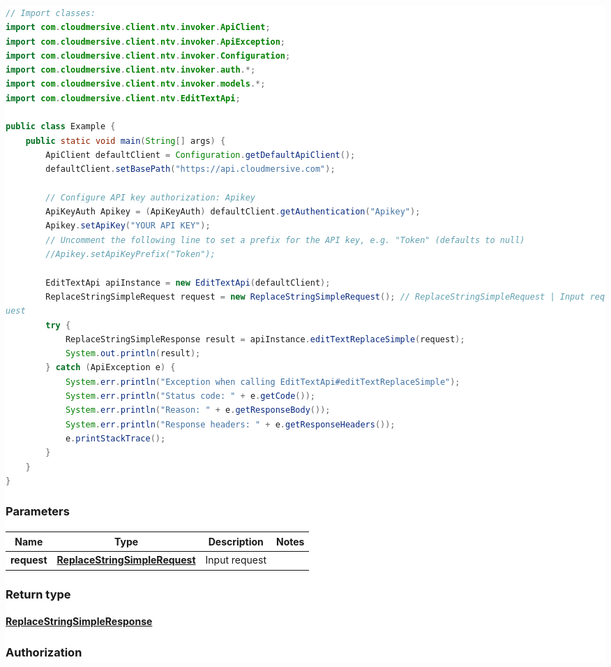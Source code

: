 ```java
// Import classes:
import com.cloudmersive.client.ntv.invoker.ApiClient;
import com.cloudmersive.client.ntv.invoker.ApiException;
import com.cloudmersive.client.ntv.invoker.Configuration;
import com.cloudmersive.client.ntv.invoker.auth.*;
import com.cloudmersive.client.ntv.invoker.models.*;
import com.cloudmersive.client.ntv.EditTextApi;

public class Example {
    public static void main(String[] args) {
        ApiClient defaultClient = Configuration.getDefaultApiClient();
        defaultClient.setBasePath("https://api.cloudmersive.com");
        
        // Configure API key authorization: Apikey
        ApiKeyAuth Apikey = (ApiKeyAuth) defaultClient.getAuthentication("Apikey");
        Apikey.setApiKey("YOUR API KEY");
        // Uncomment the following line to set a prefix for the API key, e.g. "Token" (defaults to null)
        //Apikey.setApiKeyPrefix("Token");

        EditTextApi apiInstance = new EditTextApi(defaultClient);
        ReplaceStringSimpleRequest request = new ReplaceStringSimpleRequest(); // ReplaceStringSimpleRequest | Input request
        try {
            ReplaceStringSimpleResponse result = apiInstance.editTextReplaceSimple(request);
            System.out.println(result);
        } catch (ApiException e) {
            System.err.println("Exception when calling EditTextApi#editTextReplaceSimple");
            System.err.println("Status code: " + e.getCode());
            System.err.println("Reason: " + e.getResponseBody());
            System.err.println("Response headers: " + e.getResponseHeaders());
            e.printStackTrace();
        }
    }
}
```

### Parameters


| Name | Type | Description  | Notes |
|------------- | ------------- | ------------- | -------------|
| **request** | [**ReplaceStringSimpleRequest**](ReplaceStringSimpleRequest.md)| Input request | |

### Return type

[**ReplaceStringSimpleResponse**](ReplaceStringSimpleResponse.md)


### Authorization
